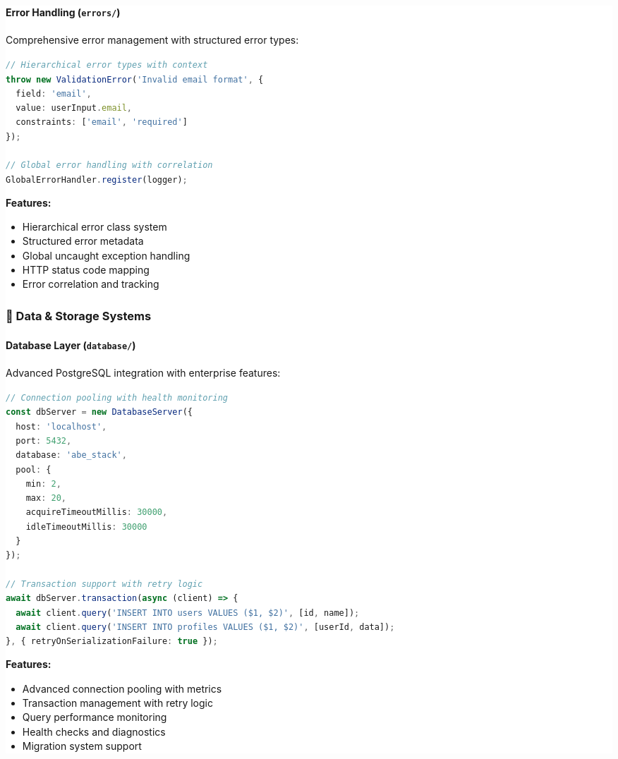 #### **Error Handling** (`errors/`)
Comprehensive error management with structured error types:

```typescript
// Hierarchical error types with context
throw new ValidationError('Invalid email format', {
  field: 'email',
  value: userInput.email,
  constraints: ['email', 'required']
});

// Global error handling with correlation
GlobalErrorHandler.register(logger);
```

**Features:**
- Hierarchical error class system
- Structured error metadata
- Global uncaught exception handling
- HTTP status code mapping
- Error correlation and tracking

### 💾 Data & Storage Systems

#### **Database Layer** (`database/`)
Advanced PostgreSQL integration with enterprise features:

```typescript
// Connection pooling with health monitoring
const dbServer = new DatabaseServer({
  host: 'localhost',
  port: 5432,
  database: 'abe_stack',
  pool: {
    min: 2,
    max: 20,
    acquireTimeoutMillis: 30000,
    idleTimeoutMillis: 30000
  }
});

// Transaction support with retry logic
await dbServer.transaction(async (client) => {
  await client.query('INSERT INTO users VALUES ($1, $2)', [id, name]);
  await client.query('INSERT INTO profiles VALUES ($1, $2)', [userId, data]);
}, { retryOnSerializationFailure: true });
```

**Features:**
- Advanced connection pooling with metrics
- Transaction management with retry logic
- Query performance monitoring
- Health checks and diagnostics
- Migration system support

